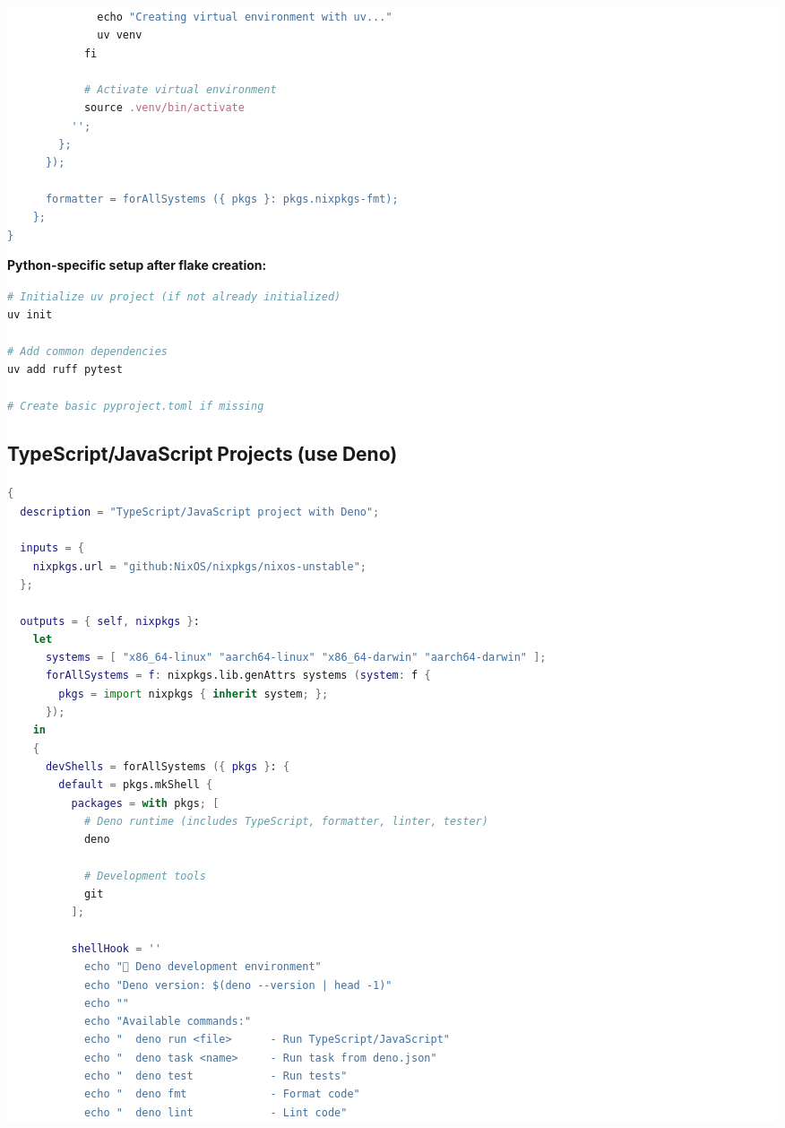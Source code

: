 ```nix
              echo "Creating virtual environment with uv..."
              uv venv
            fi

            # Activate virtual environment
            source .venv/bin/activate
          '';
        };
      });

      formatter = forAllSystems ({ pkgs }: pkgs.nixpkgs-fmt);
    };
}
```

**Python-specific setup after flake creation:**
```bash
# Initialize uv project (if not already initialized)
uv init

# Add common dependencies
uv add ruff pytest

# Create basic pyproject.toml if missing
```

## TypeScript/JavaScript Projects (use Deno)

```nix
{
  description = "TypeScript/JavaScript project with Deno";

  inputs = {
    nixpkgs.url = "github:NixOS/nixpkgs/nixos-unstable";
  };

  outputs = { self, nixpkgs }:
    let
      systems = [ "x86_64-linux" "aarch64-linux" "x86_64-darwin" "aarch64-darwin" ];
      forAllSystems = f: nixpkgs.lib.genAttrs systems (system: f {
        pkgs = import nixpkgs { inherit system; };
      });
    in
    {
      devShells = forAllSystems ({ pkgs }: {
        default = pkgs.mkShell {
          packages = with pkgs; [
            # Deno runtime (includes TypeScript, formatter, linter, tester)
            deno

            # Development tools
            git
          ];

          shellHook = ''
            echo "🦕 Deno development environment"
            echo "Deno version: $(deno --version | head -1)"
            echo ""
            echo "Available commands:"
            echo "  deno run <file>      - Run TypeScript/JavaScript"
            echo "  deno task <name>     - Run task from deno.json"
            echo "  deno test            - Run tests"
            echo "  deno fmt             - Format code"
            echo "  deno lint            - Lint code"
```